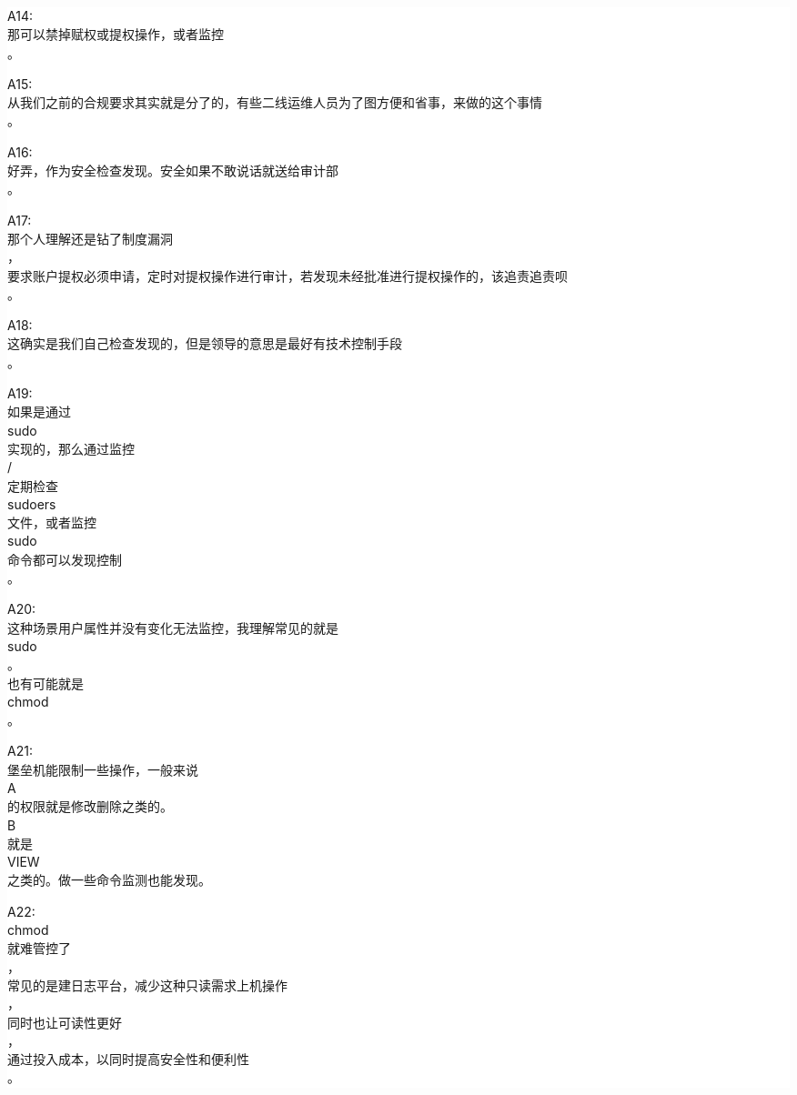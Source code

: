 A14:  
那可以禁掉赋权或提权操作，或者监控  
。  
  
A15:  
从我们之前的合规要求其实就是分了的，有些二线运维人员为了图方便和省事，来做的这个事情  
。  
  
A16:  
好弄，作为安全检查发现。安全如果不敢说话就送给审计部  
。  
  
A17:  
那个人理解还是钻了制度漏洞  
，  
要求账户提权必须申请，定时对提权操作进行审计，若发现未经批准进行提权操作的，该追责追责呗  
。  
  
A18:  
这确实是我们自己检查发现的，但是领导的意思是最好有技术控制手段  
。  
  
A19:  
如果是通过  
sudo  
实现的，那么通过监控  
/  
定期检查  
sudoers  
文件，或者监控  
sudo  
命令都可以发现控制  
。  
  
A20:  
这种场景用户属性并没有变化无法监控，我理解常见的就是  
sudo  
。  
也有可能就是  
chmod  
。  
  
A21:  
堡垒机能限制一些操作，一般来说  
A  
的权限就是修改删除之类的。  
B  
就是  
VIEW  
之类的。做一些命令监测也能发现。  
  
A22:  
chmod  
就难管控了  
，  
常见的是建日志平台，减少这种只读需求上机操作  
，  
同时也让可读性更好  
，  
通过投入成本，以同时提高安全性和便利性  
。  
  
